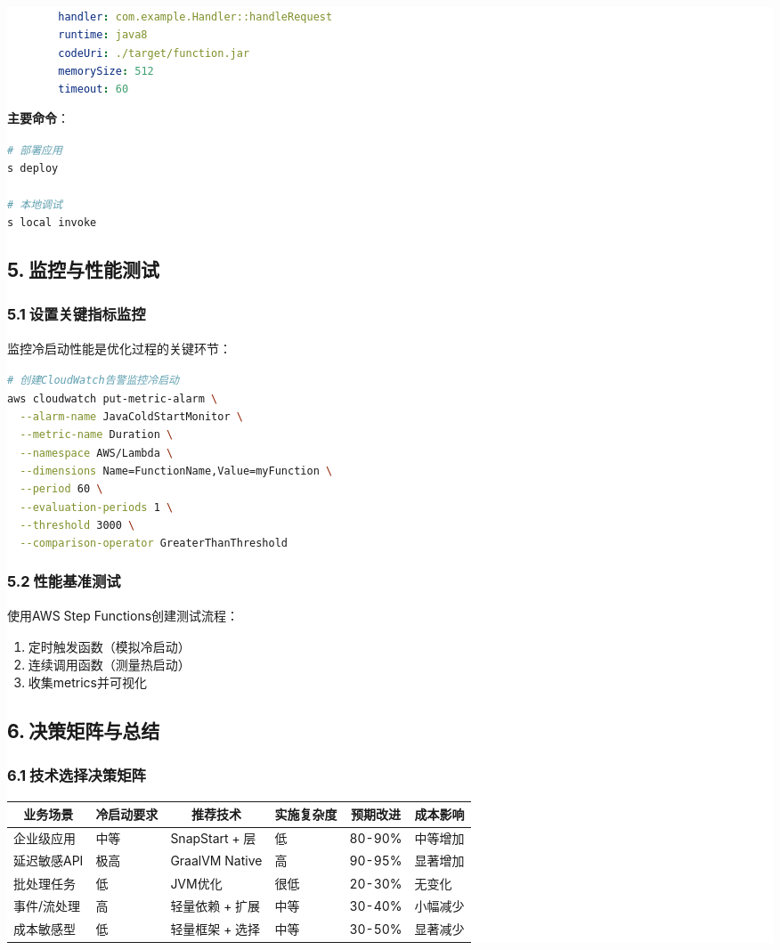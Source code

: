 ```yaml
        handler: com.example.Handler::handleRequest
        runtime: java8
        codeUri: ./target/function.jar
        memorySize: 512
        timeout: 60
```

**主要命令**：
```bash
# 部署应用
s deploy

# 本地调试
s local invoke
```

## 5. 监控与性能测试

### 5.1 设置关键指标监控

监控冷启动性能是优化过程的关键环节：

```bash
# 创建CloudWatch告警监控冷启动
aws cloudwatch put-metric-alarm \
  --alarm-name JavaColdStartMonitor \
  --metric-name Duration \
  --namespace AWS/Lambda \
  --dimensions Name=FunctionName,Value=myFunction \
  --period 60 \
  --evaluation-periods 1 \
  --threshold 3000 \
  --comparison-operator GreaterThanThreshold
```

### 5.2 性能基准测试

使用AWS Step Functions创建测试流程：
1. 定时触发函数（模拟冷启动）
2. 连续调用函数（测量热启动）
3. 收集metrics并可视化

## 6. 决策矩阵与总结

### 6.1 技术选择决策矩阵

| 业务场景 | 冷启动要求 | 推荐技术 | 实施复杂度 | 预期改进 | 成本影响 |
|---------|-----------|---------|----------|---------|---------|
| 企业级应用 | 中等 | SnapStart + 层 | 低 | 80-90% | 中等增加 |
| 延迟敏感API | 极高 | GraalVM Native | 高 | 90-95% | 显著增加 |
| 批处理任务 | 低 | JVM优化 | 很低 | 20-30% | 无变化 |
| 事件/流处理 | 高 | 轻量依赖 + 扩展 | 中等 | 30-40% | 小幅减少 |
| 成本敏感型 | 低 | 轻量框架 + 选择 | 中等 | 30-50% | 显著减少 |
